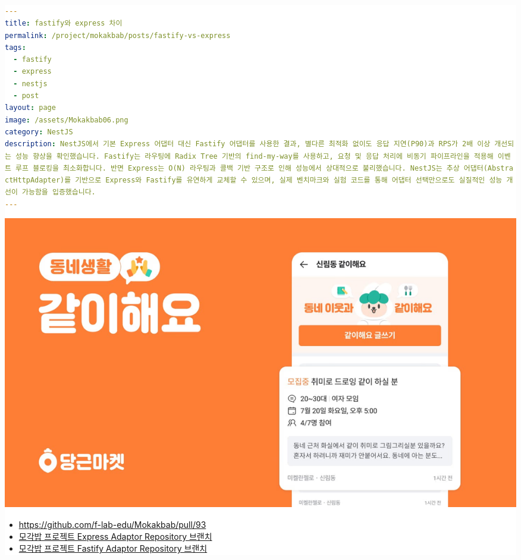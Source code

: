 ```yaml
---
title: fastify와 express 차이
permalink: /project/mokakbab/posts/fastify-vs-express
tags:
  - fastify
  - express
  - nestjs
  - post
layout: page
image: /assets/Mokakbab06.png
category: NestJS
description: NestJS에서 기본 Express 어댑터 대신 Fastify 어댑터를 사용한 결과, 별다른 최적화 없이도 응답 지연(P90)과 RPS가 2배 이상 개선되는 성능 향상을 확인했습니다. Fastify는 라우팅에 Radix Tree 기반의 find-my-way를 사용하고, 요청 및 응답 처리에 비동기 파이프라인을 적용해 이벤트 루프 블로킹을 최소화합니다. 반면 Express는 O(N) 라우팅과 콜백 기반 구조로 인해 성능에서 상대적으로 불리했습니다. NestJS는 추상 어댑터(AbstractHttpAdapter)를 기반으로 Express와 Fastify를 유연하게 교체할 수 있으며, 실제 벤치마크와 실험 코드를 통해 어댑터 선택만으로도 실질적인 성능 개선이 가능함을 입증했습니다.
---
```


![](/assets/Mokakbab06.png)

- https://github.com/f-lab-edu/Mokakbab/pull/93
- [모각밥 프로젝트 Express Adaptor Repository 브랜치](https://github.com/f-lab-edu/Mokakbab/tree/feature/express-adaptor) 
- [모각밥 프로젝트 Fastify Adaptor Repository 브랜치](https://github.com/f-lab-edu/Mokakbab/tree/feature/88-change-adaptor-for-performance) 

